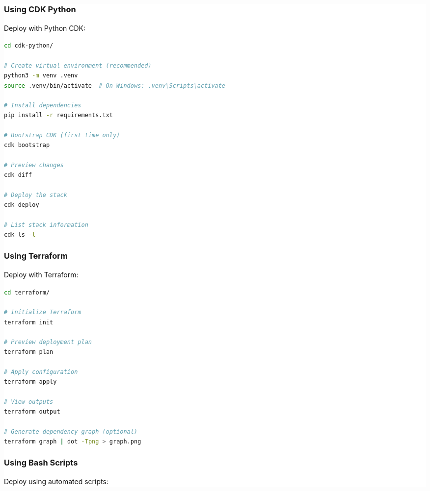 ### Using CDK Python

Deploy with Python CDK:

```bash
cd cdk-python/

# Create virtual environment (recommended)
python3 -m venv .venv
source .venv/bin/activate  # On Windows: .venv\Scripts\activate

# Install dependencies
pip install -r requirements.txt

# Bootstrap CDK (first time only)
cdk bootstrap

# Preview changes
cdk diff

# Deploy the stack
cdk deploy

# List stack information
cdk ls -l
```

### Using Terraform

Deploy with Terraform:

```bash
cd terraform/

# Initialize Terraform
terraform init

# Preview deployment plan
terraform plan

# Apply configuration
terraform apply

# View outputs
terraform output

# Generate dependency graph (optional)
terraform graph | dot -Tpng > graph.png
```

### Using Bash Scripts

Deploy using automated scripts:
